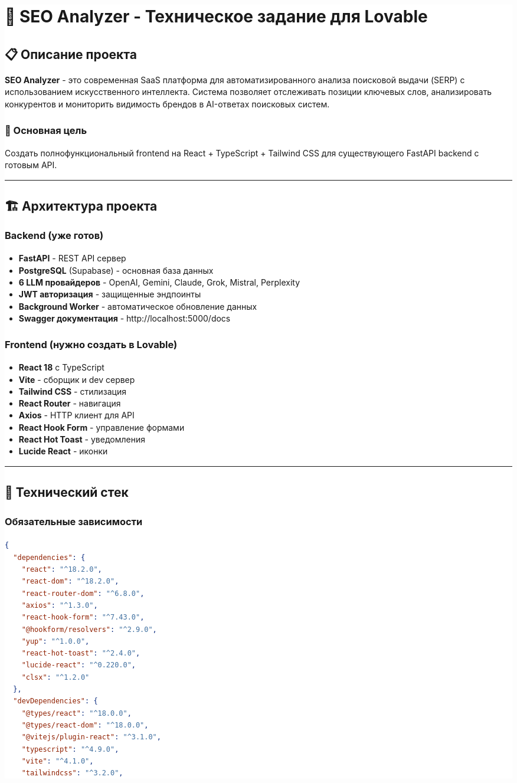 # 🚀 SEO Analyzer - Техническое задание для Lovable

## 📋 Описание проекта

**SEO Analyzer** - это современная SaaS платформа для автоматизированного анализа поисковой выдачи (SERP) с использованием искусственного интеллекта. Система позволяет отслеживать позиции ключевых слов, анализировать конкурентов и мониторить видимость брендов в AI-ответах поисковых систем.

### 🎯 Основная цель
Создать полнофункциональный frontend на React + TypeScript + Tailwind CSS для существующего FastAPI backend с готовым API.

---

## 🏗️ Архитектура проекта

### Backend (уже готов)
- **FastAPI** - REST API сервер
- **PostgreSQL** (Supabase) - основная база данных  
- **6 LLM провайдеров** - OpenAI, Gemini, Claude, Grok, Mistral, Perplexity
- **JWT авторизация** - защищенные эндпоинты
- **Background Worker** - автоматическое обновление данных
- **Swagger документация** - http://localhost:5000/docs

### Frontend (нужно создать в Lovable)
- **React 18** с TypeScript
- **Vite** - сборщик и dev сервер
- **Tailwind CSS** - стилизация
- **React Router** - навигация
- **Axios** - HTTP клиент для API
- **React Hook Form** - управление формами
- **React Hot Toast** - уведомления
- **Lucide React** - иконки

---

## 🔧 Технический стек

### Обязательные зависимости
```json
{
  "dependencies": {
    "react": "^18.2.0",
    "react-dom": "^18.2.0",
    "react-router-dom": "^6.8.0",
    "axios": "^1.3.0",
    "react-hook-form": "^7.43.0",
    "@hookform/resolvers": "^2.9.0",
    "yup": "^1.0.0",
    "react-hot-toast": "^2.4.0",
    "lucide-react": "^0.220.0",
    "clsx": "^1.2.0"
  },
  "devDependencies": {
    "@types/react": "^18.0.0",
    "@types/react-dom": "^18.0.0",
    "@vitejs/plugin-react": "^3.1.0",
    "typescript": "^4.9.0",
    "vite": "^4.1.0",
    "tailwindcss": "^3.2.0",
```